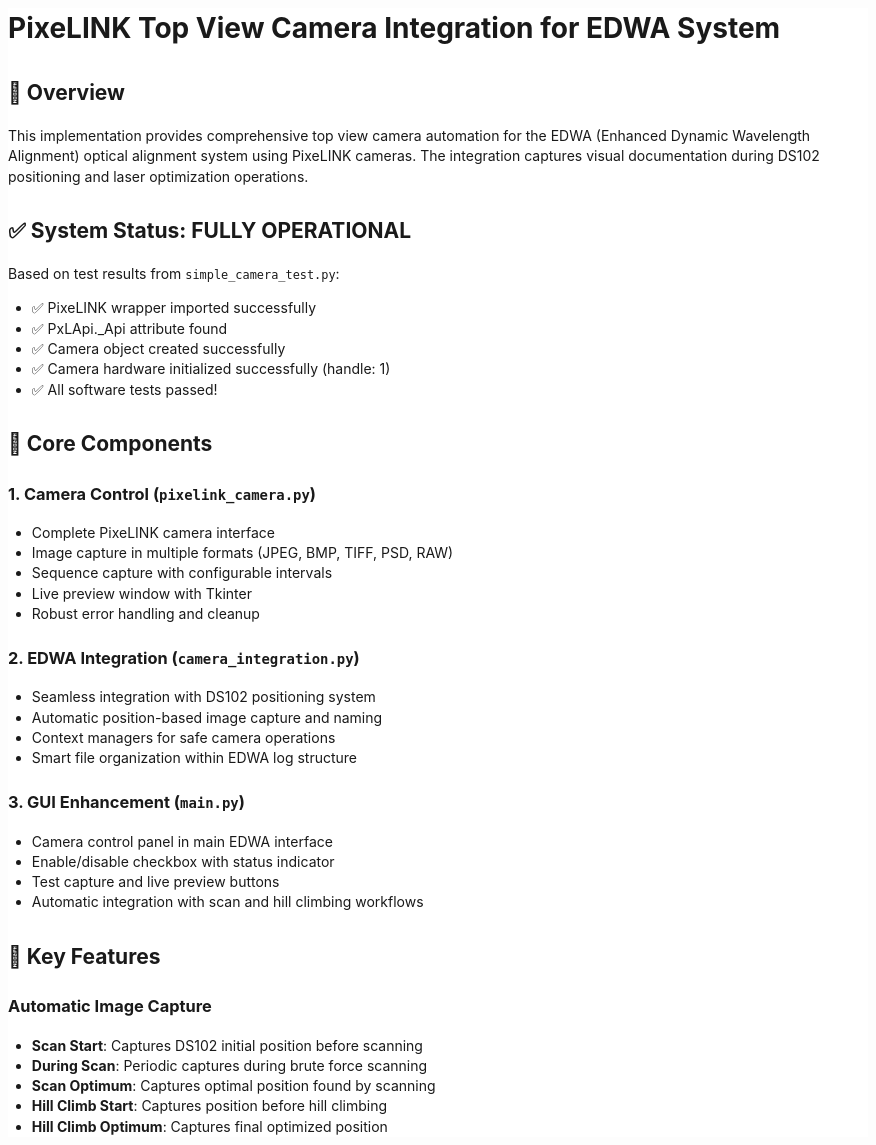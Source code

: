 # PixeLINK Top View Camera Integration for EDWA System

## 🎯 Overview

This implementation provides comprehensive top view camera automation for the EDWA (Enhanced Dynamic Wavelength Alignment) optical alignment system using PixeLINK cameras. The integration captures visual documentation during DS102 positioning and laser optimization operations.

## ✅ System Status: **FULLY OPERATIONAL**

Based on test results from `simple_camera_test.py`:
- ✅ PixeLINK wrapper imported successfully
- ✅ PxLApi._Api attribute found
- ✅ Camera object created successfully  
- ✅ Camera hardware initialized successfully (handle: 1)
- ✅ All software tests passed!

## 📁 Core Components

### 1. **Camera Control** (`pixelink_camera.py`)
- Complete PixeLINK camera interface
- Image capture in multiple formats (JPEG, BMP, TIFF, PSD, RAW)
- Sequence capture with configurable intervals
- Live preview window with Tkinter
- Robust error handling and cleanup

### 2. **EDWA Integration** (`camera_integration.py`) 
- Seamless integration with DS102 positioning system
- Automatic position-based image capture and naming
- Context managers for safe camera operations
- Smart file organization within EDWA log structure

### 3. **GUI Enhancement** (`main.py`)
- Camera control panel in main EDWA interface
- Enable/disable checkbox with status indicator
- Test capture and live preview buttons
- Automatic integration with scan and hill climbing workflows

## 🔧 Key Features

### **Automatic Image Capture**
- **Scan Start**: Captures DS102 initial position before scanning
- **During Scan**: Periodic captures during brute force scanning
- **Scan Optimum**: Captures optimal position found by scanning  
- **Hill Climb Start**: Captures position before hill climbing
- **Hill Climb Optimum**: Captures final optimized position
